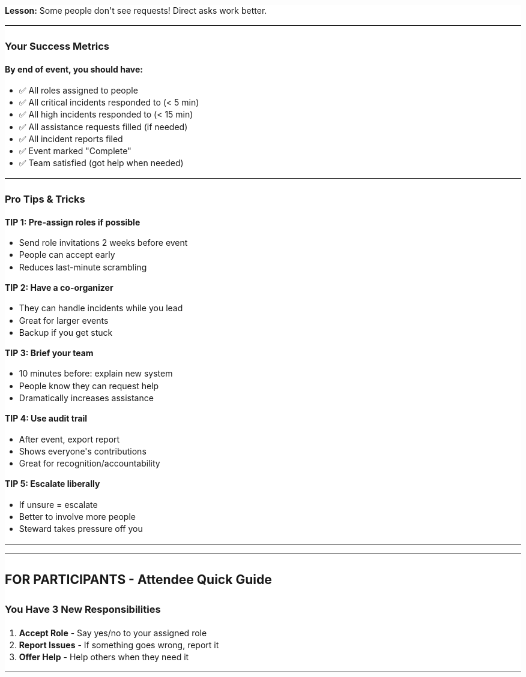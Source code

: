 **Lesson:** Some people don't see requests! Direct asks work better.

---

### Your Success Metrics

**By end of event, you should have:**

- ✅ All roles assigned to people
- ✅ All critical incidents responded to (< 5 min)
- ✅ All high incidents responded to (< 15 min)
- ✅ All assistance requests filled (if needed)
- ✅ All incident reports filed
- ✅ Event marked "Complete"
- ✅ Team satisfied (got help when needed)

---

### Pro Tips & Tricks

**TIP 1: Pre-assign roles if possible**
- Send role invitations 2 weeks before event
- People can accept early
- Reduces last-minute scrambling

**TIP 2: Have a co-organizer**
- They can handle incidents while you lead
- Great for larger events
- Backup if you get stuck

**TIP 3: Brief your team**
- 10 minutes before: explain new system
- People know they can request help
- Dramatically increases assistance

**TIP 4: Use audit trail**
- After event, export report
- Shows everyone's contributions
- Great for recognition/accountability

**TIP 5: Escalate liberally**
- If unsure = escalate
- Better to involve more people
- Steward takes pressure off you

---

---

## FOR PARTICIPANTS - Attendee Quick Guide

### You Have 3 New Responsibilities

1. **Accept Role** - Say yes/no to your assigned role
2. **Report Issues** - If something goes wrong, report it
3. **Offer Help** - Help others when they need it

---